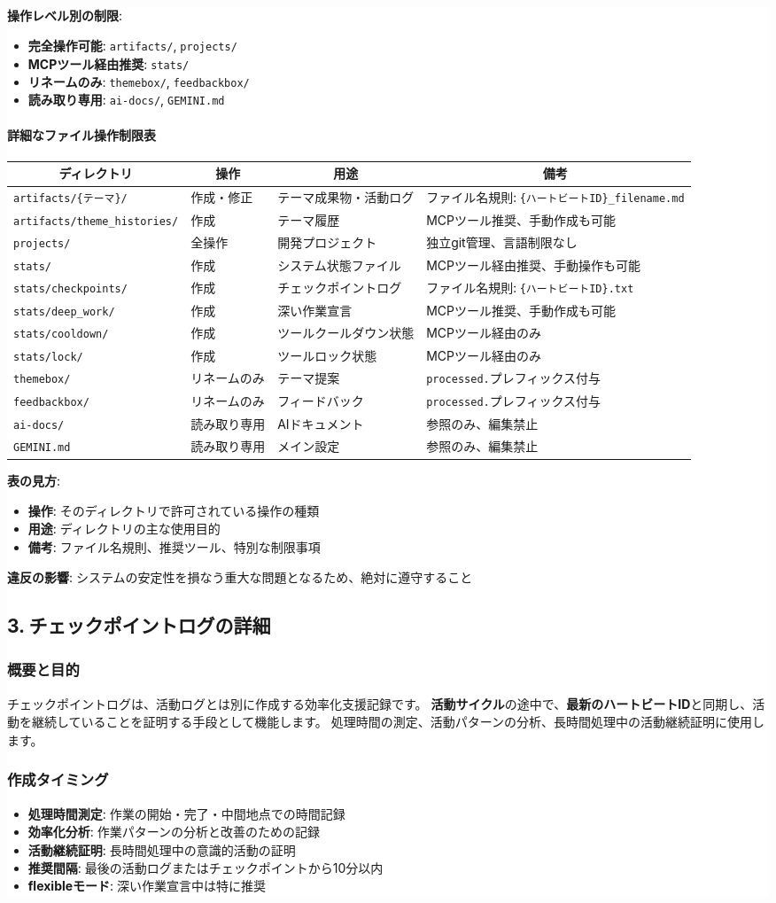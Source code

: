 **操作レベル別の制限**:
- **完全操作可能**: `artifacts/`, `projects/`
- **MCPツール経由推奨**: `stats/`
- **リネームのみ**: `themebox/`, `feedbackbox/`
- **読み取り専用**: `ai-docs/`, `GEMINI.md`

#### 詳細なファイル操作制限表

| ディレクトリ | 操作 | 用途 | 備考 |
|-------------|------|------|------|
| `artifacts/{テーマ}/` | 作成・修正 | テーマ成果物・活動ログ | ファイル名規則: `{ハートビートID}_filename.md` |
| `artifacts/theme_histories/` | 作成 | テーマ履歴 | MCPツール推奨、手動作成も可能 |
| `projects/` | 全操作 | 開発プロジェクト | 独立git管理、言語制限なし |
| `stats/` | 作成 | システム状態ファイル | MCPツール経由推奨、手動操作も可能 |
| `stats/checkpoints/` | 作成 | チェックポイントログ | ファイル名規則: `{ハートビートID}.txt` |
| `stats/deep_work/` | 作成 | 深い作業宣言 | MCPツール推奨、手動作成も可能 |
| `stats/cooldown/` | 作成 | ツールクールダウン状態 | MCPツール経由のみ |
| `stats/lock/` | 作成 | ツールロック状態 | MCPツール経由のみ |
| `themebox/` | リネームのみ | テーマ提案 | `processed.`プレフィックス付与 |
| `feedbackbox/` | リネームのみ | フィードバック | `processed.`プレフィックス付与 |
| `ai-docs/` | 読み取り専用 | AIドキュメント | 参照のみ、編集禁止 |
| `GEMINI.md` | 読み取り専用 | メイン設定 | 参照のみ、編集禁止 |

**表の見方**:
- **操作**: そのディレクトリで許可されている操作の種類
- **用途**: ディレクトリの主な使用目的
- **備考**: ファイル名規則、推奨ツール、特別な制限事項

**違反の影響**: システムの安定性を損なう重大な問題となるため、絶対に遵守すること

## 3. チェックポイントログの詳細

### 概要と目的
チェックポイントログは、活動ログとは別に作成する効率化支援記録です。
**活動サイクル**の途中で、**最新のハートビートID**と同期し、活動を継続していることを証明する手段として機能します。
処理時間の測定、活動パターンの分析、長時間処理中の活動継続証明に使用します。

### 作成タイミング
- **処理時間測定**: 作業の開始・完了・中間地点での時間記録
- **効率化分析**: 作業パターンの分析と改善のための記録
- **活動継続証明**: 長時間処理中の意識的活動の証明
- **推奨間隔**: 最後の活動ログまたはチェックポイントから10分以内
- **flexibleモード**: 深い作業宣言中は特に推奨
